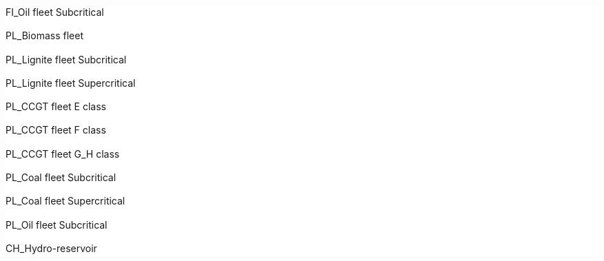 <th class="gt_col_heading gt_columns_bottom_border gt_right" rowspan="1" colspan="1">

FI\_Oil fleet Subcritical

</th>

<th class="gt_col_heading gt_columns_bottom_border gt_right" rowspan="1" colspan="1">

PL\_Biomass fleet

</th>

<th class="gt_col_heading gt_columns_bottom_border gt_right" rowspan="1" colspan="1">

PL\_Lignite fleet Subcritical

</th>

<th class="gt_col_heading gt_columns_bottom_border gt_right" rowspan="1" colspan="1">

PL\_Lignite fleet Supercritical

</th>

<th class="gt_col_heading gt_columns_bottom_border gt_right" rowspan="1" colspan="1">

PL\_CCGT fleet E class

</th>

<th class="gt_col_heading gt_columns_bottom_border gt_right" rowspan="1" colspan="1">

PL\_CCGT fleet F class

</th>

<th class="gt_col_heading gt_columns_bottom_border gt_right" rowspan="1" colspan="1">

PL\_CCGT fleet G\_H class

</th>

<th class="gt_col_heading gt_columns_bottom_border gt_right" rowspan="1" colspan="1">

PL\_Coal fleet Subcritical

</th>

<th class="gt_col_heading gt_columns_bottom_border gt_right" rowspan="1" colspan="1">

PL\_Coal fleet Supercritical

</th>

<th class="gt_col_heading gt_columns_bottom_border gt_right" rowspan="1" colspan="1">

PL\_Oil fleet Subcritical

</th>

<th class="gt_col_heading gt_columns_bottom_border gt_right" rowspan="1" colspan="1">

CH\_Hydro-reservoir

</th>
